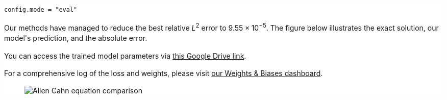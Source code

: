 ```
config.mode = "eval"
```

Our methods have managed to reduce the best relative $L^2$ error to
$9.55 \times 10^{-5}$. The figure below illustrates the exact solution, our model's prediction, and the absolute error. 

You can access the trained model parameters via [this Google Drive link](https://drive.google.com/drive/folders/1MJihlw87l9YiVVLA8JBtCubf8PB6hPZY?usp=drive_link).

For a comprehensive log of the loss and weights, please visit [our Weights & Biases dashboard](https://wandb.ai/jaxpi/allen_cahn?workspace=user-).

<figure>
<img src="figures/ac_pred.png" alt="Allen Cahn equation comparison" style="width:100%">
</figure>

